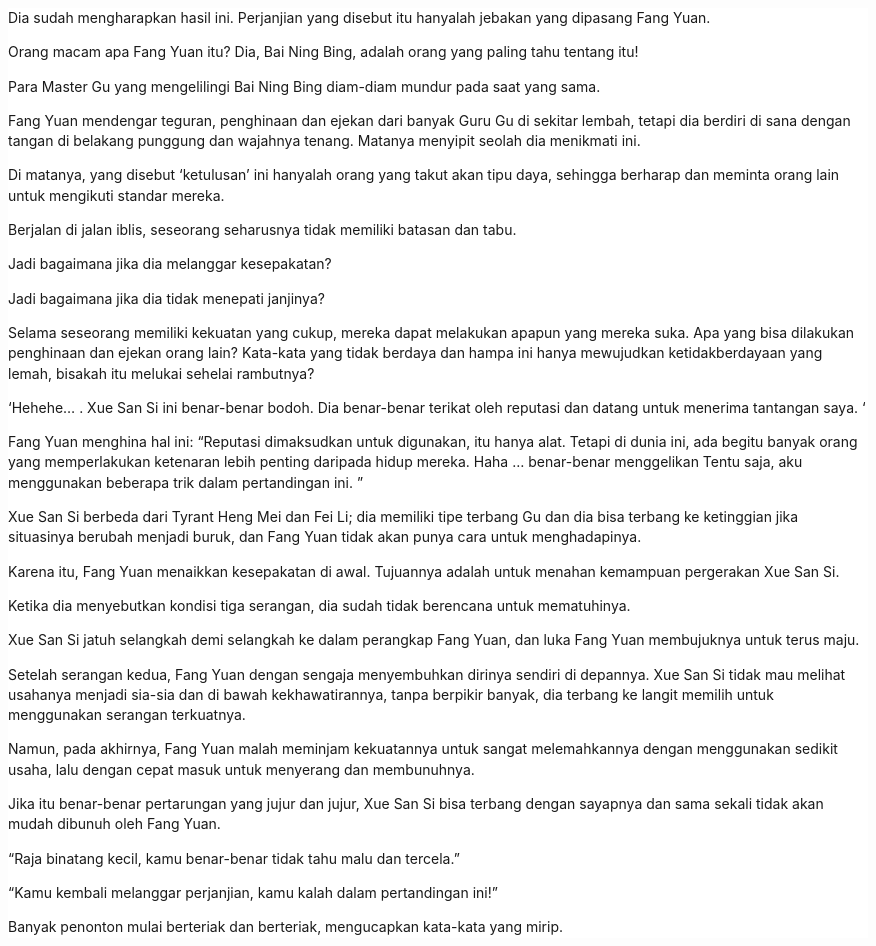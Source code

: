 Dia sudah mengharapkan hasil ini. Perjanjian yang disebut itu hanyalah jebakan yang dipasang Fang Yuan.

Orang macam apa Fang Yuan itu? Dia, Bai Ning Bing, adalah orang yang paling tahu tentang itu!

Para Master Gu yang mengelilingi Bai Ning Bing diam-diam mundur pada saat yang sama.

Fang Yuan mendengar teguran, penghinaan dan ejekan dari banyak Guru Gu di sekitar lembah, tetapi dia berdiri di sana dengan tangan di belakang punggung dan wajahnya tenang. Matanya menyipit seolah dia menikmati ini.

Di matanya, yang disebut ‘ketulusan’ ini hanyalah orang yang takut akan tipu daya, sehingga berharap dan meminta orang lain untuk mengikuti standar mereka.

Berjalan di jalan iblis, seseorang seharusnya tidak memiliki batasan dan tabu.

Jadi bagaimana jika dia melanggar kesepakatan?

Jadi bagaimana jika dia tidak menepati janjinya?

Selama seseorang memiliki kekuatan yang cukup, mereka dapat melakukan apapun yang mereka suka. Apa yang bisa dilakukan penghinaan dan ejekan orang lain? Kata-kata yang tidak berdaya dan hampa ini hanya mewujudkan ketidakberdayaan yang lemah, bisakah itu melukai sehelai rambutnya?

‘Hehehe… . Xue San Si ini benar-benar bodoh. Dia benar-benar terikat oleh reputasi dan datang untuk menerima tantangan saya. ‘

Fang Yuan menghina hal ini: “Reputasi dimaksudkan untuk digunakan, itu hanya alat. Tetapi di dunia ini, ada begitu banyak orang yang memperlakukan ketenaran lebih penting daripada hidup mereka. Haha … benar-benar menggelikan Tentu saja, aku menggunakan beberapa trik dalam pertandingan ini. ”

Xue San Si berbeda dari Tyrant Heng Mei dan Fei Li; dia memiliki tipe terbang Gu dan dia bisa terbang ke ketinggian jika situasinya berubah menjadi buruk, dan Fang Yuan tidak akan punya cara untuk menghadapinya.

Karena itu, Fang Yuan menaikkan kesepakatan di awal. Tujuannya adalah untuk menahan kemampuan pergerakan Xue San Si.

Ketika dia menyebutkan kondisi tiga serangan, dia sudah tidak berencana untuk mematuhinya.

Xue San Si jatuh selangkah demi selangkah ke dalam perangkap Fang Yuan, dan luka Fang Yuan membujuknya untuk terus maju.

Setelah serangan kedua, Fang Yuan dengan sengaja menyembuhkan dirinya sendiri di depannya. Xue San Si tidak mau melihat usahanya menjadi sia-sia dan di bawah kekhawatirannya, tanpa berpikir banyak, dia terbang ke langit memilih untuk menggunakan serangan terkuatnya.

Namun, pada akhirnya, Fang Yuan malah meminjam kekuatannya untuk sangat melemahkannya dengan menggunakan sedikit usaha, lalu dengan cepat masuk untuk menyerang dan membunuhnya.

Jika itu benar-benar pertarungan yang jujur ​​dan jujur, Xue San Si bisa terbang dengan sayapnya dan sama sekali tidak akan mudah dibunuh oleh Fang Yuan.

“Raja binatang kecil, kamu benar-benar tidak tahu malu dan tercela.”



“Kamu kembali melanggar perjanjian, kamu kalah dalam pertandingan ini!”

Banyak penonton mulai berteriak dan berteriak, mengucapkan kata-kata yang mirip.
